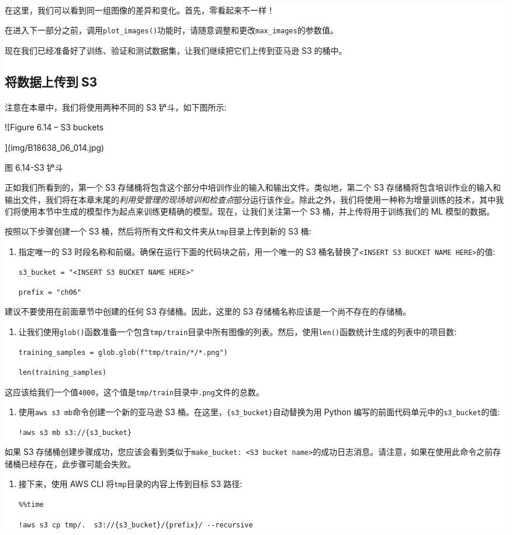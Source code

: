 在这里，我们可以看到同一组图像的差异和变化。首先，零看起来不一样！

在进入下一部分之前，调用`plot_images()`功能时，请随意调整和更改`max_images`的参数值。

现在我们已经准备好了训练、验证和测试数据集，让我们继续把它们上传到亚马逊 S3 的桶中。

## 将数据上传到 S3

注意在本章中，我们将使用两种不同的 S3 铲斗，如下图所示:

![Figure 6.14 – S3 buckets

](img/B18638_06_014.jpg)

图 6.14-S3 铲斗

正如我们所看到的，第一个 S3 存储桶将包含这个部分中培训作业的输入和输出文件。类似地，第二个 S3 存储桶将包含培训作业的输入和输出文件，我们将在本章末尾的*利用受管理的现场培训和检查点*部分运行该作业。除此之外，我们将使用一种称为增量训练的技术，其中我们将使用本节中生成的模型作为起点来训练更精确的模型。现在，让我们关注第一个 S3 桶，并上传将用于训练我们的 ML 模型的数据。

按照以下步骤创建一个 S3 桶，然后将所有文件和文件夹从`tmp`目录上传到新的 S3 桶:

1.  指定唯一的 S3 时段名称和前缀。确保在运行下面的代码块之前，用一个唯一的 S3 桶名替换了`<INSERT S3 BUCKET NAME HERE>`的值:

    ```
    s3_bucket = "<INSERT S3 BUCKET NAME HERE>"
    ```

    ```
    prefix = "ch06"
    ```

建议不要使用在前面章节中创建的任何 S3 存储桶。因此，这里的 S3 存储桶名称应该是一个尚不存在的存储桶。

1.  让我们使用`glob()`函数准备一个包含`tmp/train`目录中所有图像的列表。然后，使用`len()`函数统计生成的列表中的项目数:

    ```
    training_samples = glob.glob(f"tmp/train/*/*.png")
    ```

    ```
    len(training_samples)
    ```

这应该给我们一个值`4000`，这个值是`tmp/train`目录中`.png`文件的总数。

1.  使用`aws s3 mb`命令创建一个新的亚马逊 S3 桶。在这里，`{s3_bucket}`自动替换为用 Python 编写的前面代码单元中的`s3_bucket`的值:

    ```
    !aws s3 mb s3://{s3_bucket}
    ```

如果 S3 存储桶创建步骤成功，您应该会看到类似于`make_bucket: <S3 bucket name>`的成功日志消息。请注意，如果在使用此命令之前存储桶已经存在，此步骤可能会失败。

1.  接下来，使用 AWS CLI 将`tmp`目录的内容上传到目标 S3 路径:

    ```
    %%time
    ```

    ```
    !aws s3 cp tmp/.  s3://{s3_bucket}/{prefix}/ --recursive
    ```
